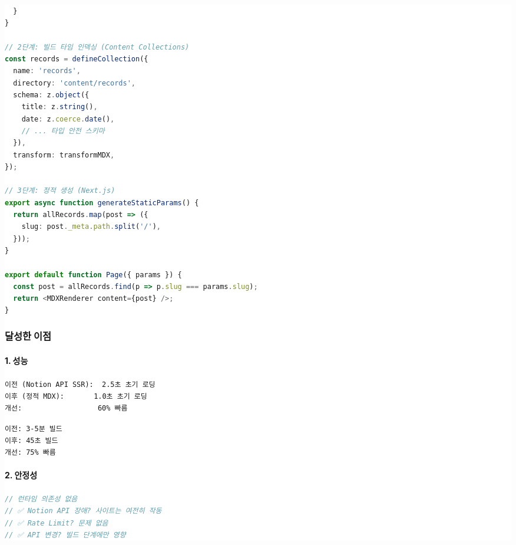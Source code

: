 ```typescript
  }
}

// 2단계: 빌드 타임 인덱싱 (Content Collections)
const records = defineCollection({
  name: 'records',
  directory: 'content/records',
  schema: z.object({
    title: z.string(),
    date: z.coerce.date(),
    // ... 타입 안전 스키마
  }),
  transform: transformMDX,
});

// 3단계: 정적 생성 (Next.js)
export async function generateStaticParams() {
  return allRecords.map(post => ({
    slug: post._meta.path.split('/'),
  }));
}

export default function Page({ params }) {
  const post = allRecords.find(p => p.slug === params.slug);
  return <MDXRenderer content={post} />;
}
```

### 달성한 이점

#### 1. 성능

```
이전 (Notion API SSR):  2.5초 초기 로딩
이후 (정적 MDX):       1.0초 초기 로딩
개선:                  60% 빠름
```

```
이전: 3-5분 빌드
이후: 45초 빌드
개선: 75% 빠름
```

#### 2. 안정성

```typescript
// 런타임 의존성 없음
// ✅ Notion API 장애? 사이트는 여전히 작동
// ✅ Rate Limit? 문제 없음
// ✅ API 변경? 빌드 단계에만 영향
```

